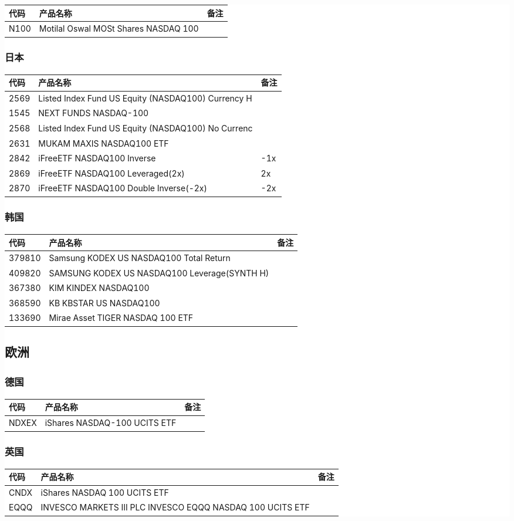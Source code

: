 | 代码   | 产品名称                 | 备注 |
| :----- | :----------------------- | :---- |
| N100  | Motilal Oswal MOSt Shares NASDAQ 100 |      |


### 日本

| 代码   | 产品名称                                     | 备注 |
| :----- | :------------------------------------------ | :---- |
| 2569  | Listed Index Fund US Equity (NASDAQ100) Currency H |      |
| 1545  | NEXT FUNDS NASDAQ-100                        |      |
| 2568  | Listed Index Fund US Equity (NASDAQ100) No Currenc |      |
| 2631  | MUKAM MAXIS NASDAQ100 ETF||
| 2842  | iFreeETF NASDAQ100 Inverse                 | -1x |
| 2869  | iFreeETF NASDAQ100 Leveraged(2x)            | 2x  |
| 2870  | iFreeETF NASDAQ100 Double Inverse(-2x)      | -2x |


### 韩国

| 代码     | 产品名称                         | 备注 |
| :------- | :------------------------------- | :---- |
| 379810  | Samsung KODEX US NASDAQ100 Total Return |      |
| 409820  | SAMSUNG KODEX US NASDAQ100 Leverage(SYNTH H) |      |
| 367380  | KIM KINDEX NASDAQ100              |      |
| 368590  | KB KBSTAR US NASDAQ100              |      |
|133690|Mirae Asset TIGER NASDAQ 100 ETF||




## 欧洲

### 德国

| 代码   | 产品名称                 | 备注 |
| :----- | :----------------------- | :---- |
|NDXEX|iShares NASDAQ-100 UCITS ETF||


### 英国

| 代码   | 产品名称                                 | 备注 |
| :----- | :-------------------------------------- | :---- |
|CNDX|iShares NASDAQ 100 UCITS ETF||
|EQQQ|INVESCO MARKETS III PLC INVESCO EQQQ NASDAQ 100 UCITS ETF||
